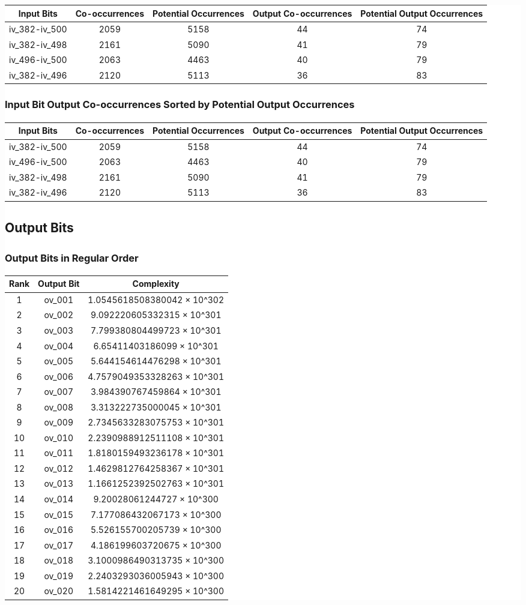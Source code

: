 | Input Bits | Co-occurrences | Potential Occurrences | Output Co-occurrences | Potential Output Occurrences |
|:----------:|:--------------:|:---------------------:|:---------------------:|:----------------------------:|
| iv_382-iv_500 | 2059 | 5158 | 44 | 74 |
| iv_382-iv_498 | 2161 | 5090 | 41 | 79 |
| iv_496-iv_500 | 2063 | 4463 | 40 | 79 |
| iv_382-iv_496 | 2120 | 5113 | 36 | 83 |

### Input Bit Output Co-occurrences Sorted by Potential Output Occurrences

| Input Bits | Co-occurrences | Potential Occurrences | Output Co-occurrences | Potential Output Occurrences |
|:----------:|:--------------:|:---------------------:|:---------------------:|:----------------------------:|
| iv_382-iv_500 | 2059 | 5158 | 44 | 74 |
| iv_496-iv_500 | 2063 | 4463 | 40 | 79 |
| iv_382-iv_498 | 2161 | 5090 | 41 | 79 |
| iv_382-iv_496 | 2120 | 5113 | 36 | 83 |

## Output Bits

### Output Bits in Regular Order

| Rank | Output Bit | Complexity |
|:----:|:----------:|:----------:|
| 1 | ov_001 | 1.0545618508380042 × 10^302 |
| 2 | ov_002 | 9.092220605332315 × 10^301 |
| 3 | ov_003 | 7.799380804499723 × 10^301 |
| 4 | ov_004 | 6.65411403186099 × 10^301 |
| 5 | ov_005 | 5.644154614476298 × 10^301 |
| 6 | ov_006 | 4.7579049353328263 × 10^301 |
| 7 | ov_007 | 3.984390767459864 × 10^301 |
| 8 | ov_008 | 3.313222735000045 × 10^301 |
| 9 | ov_009 | 2.7345633283075753 × 10^301 |
| 10 | ov_010 | 2.2390988912511108 × 10^301 |
| 11 | ov_011 | 1.8180159493236178 × 10^301 |
| 12 | ov_012 | 1.4629812764258367 × 10^301 |
| 13 | ov_013 | 1.1661252392502763 × 10^301 |
| 14 | ov_014 | 9.20028061244727 × 10^300 |
| 15 | ov_015 | 7.177086432067173 × 10^300 |
| 16 | ov_016 | 5.526155700205739 × 10^300 |
| 17 | ov_017 | 4.186199603720675 × 10^300 |
| 18 | ov_018 | 3.1000986490313735 × 10^300 |
| 19 | ov_019 | 2.2403293036005943 × 10^300 |
| 20 | ov_020 | 1.5814221461649295 × 10^300 |
